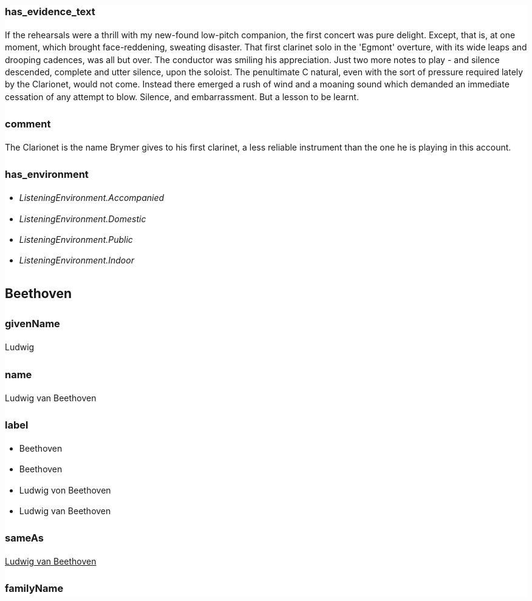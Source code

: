 ### has_evidence_text


If the rehearsals were a thrill with my new-found low-pitch companion, the first concert was pure delight. Except, that is, at one moment, which brought face-reddening, sweating disaster. That first clarinet solo in the 'Egmont' overture, with its wide leaps and drooping cadences, was all but over. The conductor was smiling his appreciation. Just two more notes to play - and silence descended, complete and utter silence, upon the soloist. The penultimate C natural, even with the sort of pressure required lately by the Clarionet, would not come. Instead there emerged a rush of wind and a moaning sound which demanded an immediate cessation of any attempt to blow. Silence, and embarrassment. But a lesson to be learnt.

### comment


The Clarionet is the name Brymer gives to his first clarinet, a less reliable instrument than the one he is playing in this account.

### has_environment

 - *ListeningEnvironment.Accompanied*

 - *ListeningEnvironment.Domestic*

 - *ListeningEnvironment.Public*

 - *ListeningEnvironment.Indoor*

## Beethoven

### givenName


Ludwig

### name


Ludwig van Beethoven

### label

 - Beethoven

 - Beethoven

 - Ludwig von Beethoven

 - Ludwig van Beethoven

### sameAs


[Ludwig van Beethoven](#Ludwig-van-Beethoven)

### familyName

